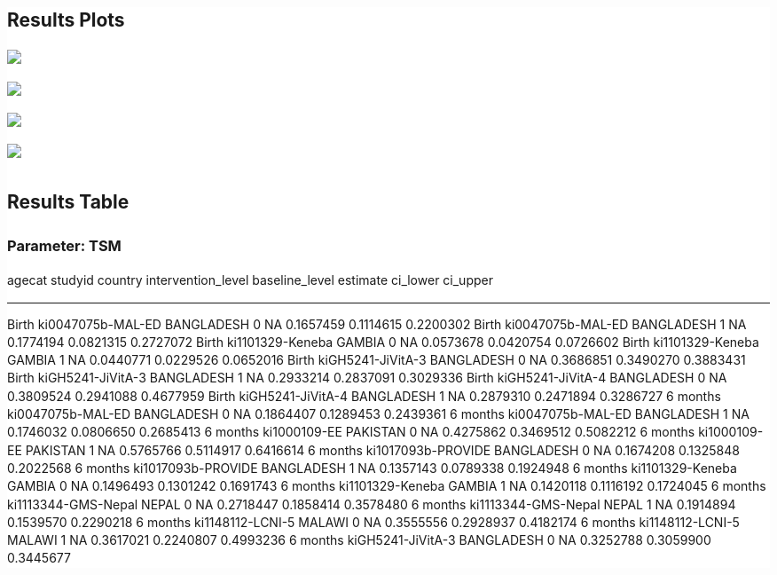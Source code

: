 ## Results Plots
![](/tmp/78ba43c2-3168-482c-bc00-8baf6a842c0a/REPORT_files/figure-html/plot_tsm-1.png)

![](/tmp/78ba43c2-3168-482c-bc00-8baf6a842c0a/REPORT_files/figure-html/plot_rr-1.png)



![](/tmp/78ba43c2-3168-482c-bc00-8baf6a842c0a/REPORT_files/figure-html/plot_paf-1.png)

![](/tmp/78ba43c2-3168-482c-bc00-8baf6a842c0a/REPORT_files/figure-html/plot_par-1.png)

## Results Table

### Parameter: TSM


agecat      studyid               country      intervention_level   baseline_level     estimate    ci_lower    ci_upper
----------  --------------------  -----------  -------------------  ---------------  ----------  ----------  ----------
Birth       ki0047075b-MAL-ED     BANGLADESH   0                    NA                0.1657459   0.1114615   0.2200302
Birth       ki0047075b-MAL-ED     BANGLADESH   1                    NA                0.1774194   0.0821315   0.2727072
Birth       ki1101329-Keneba      GAMBIA       0                    NA                0.0573678   0.0420754   0.0726602
Birth       ki1101329-Keneba      GAMBIA       1                    NA                0.0440771   0.0229526   0.0652016
Birth       kiGH5241-JiVitA-3     BANGLADESH   0                    NA                0.3686851   0.3490270   0.3883431
Birth       kiGH5241-JiVitA-3     BANGLADESH   1                    NA                0.2933214   0.2837091   0.3029336
Birth       kiGH5241-JiVitA-4     BANGLADESH   0                    NA                0.3809524   0.2941088   0.4677959
Birth       kiGH5241-JiVitA-4     BANGLADESH   1                    NA                0.2879310   0.2471894   0.3286727
6 months    ki0047075b-MAL-ED     BANGLADESH   0                    NA                0.1864407   0.1289453   0.2439361
6 months    ki0047075b-MAL-ED     BANGLADESH   1                    NA                0.1746032   0.0806650   0.2685413
6 months    ki1000109-EE          PAKISTAN     0                    NA                0.4275862   0.3469512   0.5082212
6 months    ki1000109-EE          PAKISTAN     1                    NA                0.5765766   0.5114917   0.6416614
6 months    ki1017093b-PROVIDE    BANGLADESH   0                    NA                0.1674208   0.1325848   0.2022568
6 months    ki1017093b-PROVIDE    BANGLADESH   1                    NA                0.1357143   0.0789338   0.1924948
6 months    ki1101329-Keneba      GAMBIA       0                    NA                0.1496493   0.1301242   0.1691743
6 months    ki1101329-Keneba      GAMBIA       1                    NA                0.1420118   0.1116192   0.1724045
6 months    ki1113344-GMS-Nepal   NEPAL        0                    NA                0.2718447   0.1858414   0.3578480
6 months    ki1113344-GMS-Nepal   NEPAL        1                    NA                0.1914894   0.1539570   0.2290218
6 months    ki1148112-LCNI-5      MALAWI       0                    NA                0.3555556   0.2928937   0.4182174
6 months    ki1148112-LCNI-5      MALAWI       1                    NA                0.3617021   0.2240807   0.4993236
6 months    kiGH5241-JiVitA-3     BANGLADESH   0                    NA                0.3252788   0.3059900   0.3445677